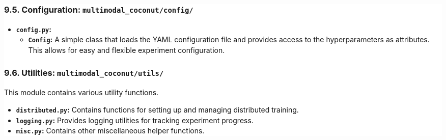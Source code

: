 ### 9.5. Configuration: `multimodal_coconut/config/`

*   **`config.py`:**
    *   **`Config`:** A simple class that loads the YAML configuration file and provides access to the hyperparameters as attributes. This allows for easy and flexible experiment configuration.

### 9.6. Utilities: `multimodal_coconut/utils/`

This module contains various utility functions.

*   **`distributed.py`:** Contains functions for setting up and managing distributed training.
*   **`logging.py`:** Provides logging utilities for tracking experiment progress.
*   **`misc.py`:** Contains other miscellaneous helper functions.
